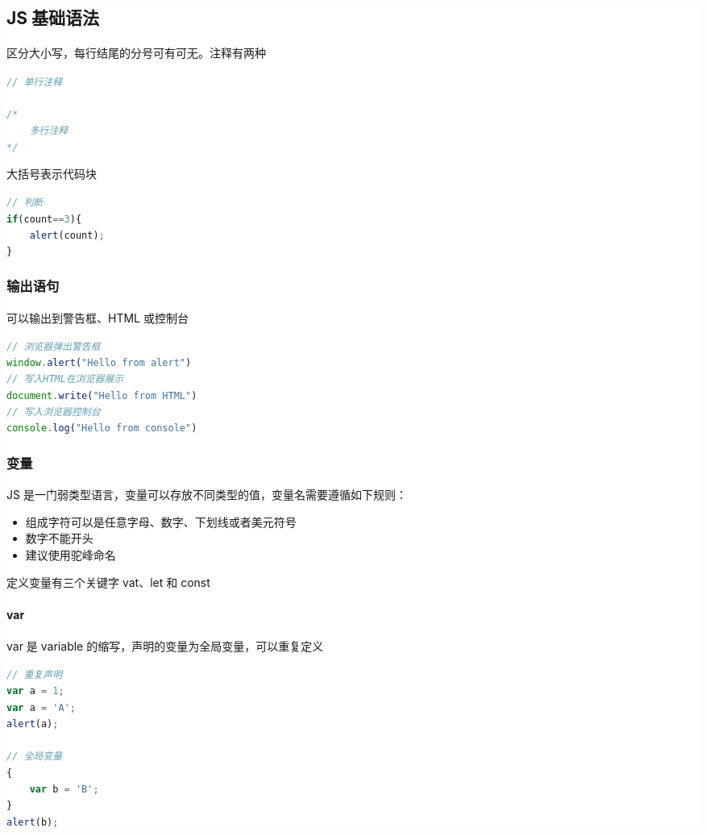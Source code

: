 ## JS 基础语法

区分大小写，每行结尾的分号可有可无。注释有两种

```javascript
// 单行注释

/*
	多行注释
*/
```

大括号表示代码块

```javascript
// 判断
if(count==3){
    alert(count);
}
```

### 输出语句

可以输出到警告框、HTML 或控制台

```javascript
// 浏览器弹出警告框
window.alert("Hello from alert")
// 写入HTML在浏览器展示
document.write("Hello from HTML")
// 写入浏览器控制台
console.log("Hello from console")
```

### 变量

JS 是一门弱类型语言，变量可以存放不同类型的值，变量名需要遵循如下规则：

* 组成字符可以是任意字母、数字、下划线或者美元符号
* 数字不能开头
* 建议使用驼峰命名

定义变量有三个关键字 vat、let 和 const

#### var

var 是 variable 的缩写，声明的变量为全局变量，可以重复定义

```javascript
// 重复声明
var a = 1;
var a = 'A';
alert(a);

// 全局变量
{
    var b = 'B';
}
alert(b);
```
